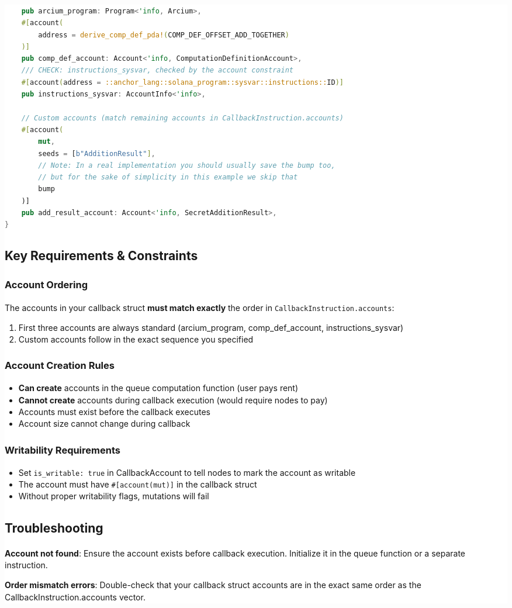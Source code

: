```rust
    pub arcium_program: Program<'info, Arcium>,
    #[account(
        address = derive_comp_def_pda!(COMP_DEF_OFFSET_ADD_TOGETHER)
    )]
    pub comp_def_account: Account<'info, ComputationDefinitionAccount>,
    /// CHECK: instructions_sysvar, checked by the account constraint
    #[account(address = ::anchor_lang::solana_program::sysvar::instructions::ID)]
    pub instructions_sysvar: AccountInfo<'info>,

    // Custom accounts (match remaining accounts in CallbackInstruction.accounts)
    #[account(
        mut,
        seeds = [b"AdditionResult"],
        // Note: In a real implementation you should usually save the bump too,
        // but for the sake of simplicity in this example we skip that
        bump
    )]
    pub add_result_account: Account<'info, SecretAdditionResult>,
}
```

## Key Requirements & Constraints

### Account Ordering

The accounts in your callback struct **must match exactly** the order in `CallbackInstruction.accounts`:

1. First three accounts are always standard (arcium\_program, comp\_def\_account, instructions\_sysvar)
2. Custom accounts follow in the exact sequence you specified

### Account Creation Rules

* **Can create** accounts in the queue computation function (user pays rent)
* **Cannot create** accounts during callback execution (would require nodes to pay)
* Accounts must exist before the callback executes
* Account size cannot change during callback

### Writability Requirements

* Set `is_writable: true` in CallbackAccount to tell nodes to mark the account as writable
* The account must have `#[account(mut)]` in the callback struct
* Without proper writability flags, mutations will fail

## Troubleshooting

**Account not found**: Ensure the account exists before callback execution. Initialize it in the queue function or a separate instruction.

**Order mismatch errors**: Double-check that your callback struct accounts are in the exact same order as the CallbackInstruction.accounts vector.
